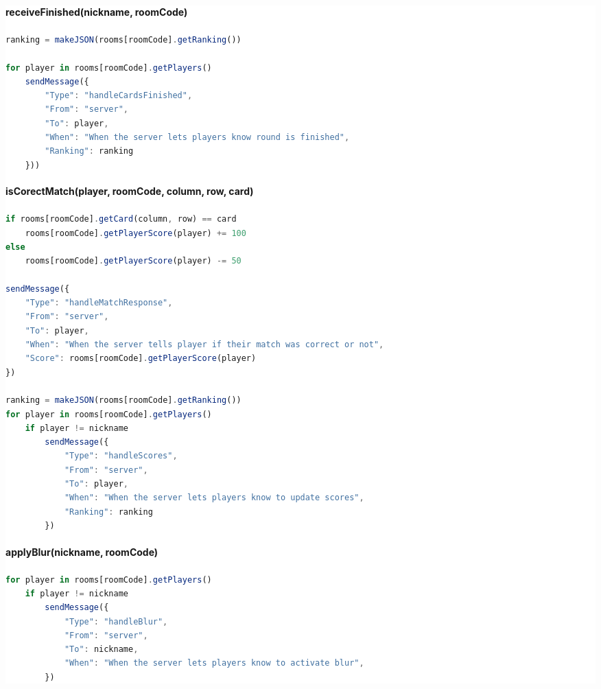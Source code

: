 #### receiveFinished(nickname, roomCode)  

~~~ js
ranking = makeJSON(rooms[roomCode].getRanking())

for player in rooms[roomCode].getPlayers()
    sendMessage({
        "Type": "handleCardsFinished", 
        "From": "server", 
        "To": player, 
        "When": "When the server lets players know round is finished",
        "Ranking": ranking
    }))
~~~

#### isCorectMatch(player, roomCode, column, row, card)

~~~ js
if rooms[roomCode].getCard(column, row) == card
    rooms[roomCode].getPlayerScore(player) += 100
else
    rooms[roomCode].getPlayerScore(player) -= 50

sendMessage({
    "Type": "handleMatchResponse", 
    "From": "server", 
    "To": player, 
    "When": "When the server tells player if their match was correct or not", 
    "Score": rooms[roomCode].getPlayerScore(player)
})

ranking = makeJSON(rooms[roomCode].getRanking())
for player in rooms[roomCode].getPlayers()
    if player != nickname
        sendMessage({
            "Type": "handleScores", 
            "From": "server", 
            "To": player, 
            "When": "When the server lets players know to update scores", 
            "Ranking": ranking
        })
~~~

#### applyBlur(nickname, roomCode)  

~~~ js
for player in rooms[roomCode].getPlayers()
    if player != nickname
        sendMessage({
            "Type": "handleBlur", 
            "From": "server", 
            "To": nickname, 
            "When": "When the server lets players know to activate blur", 
        })
~~~
